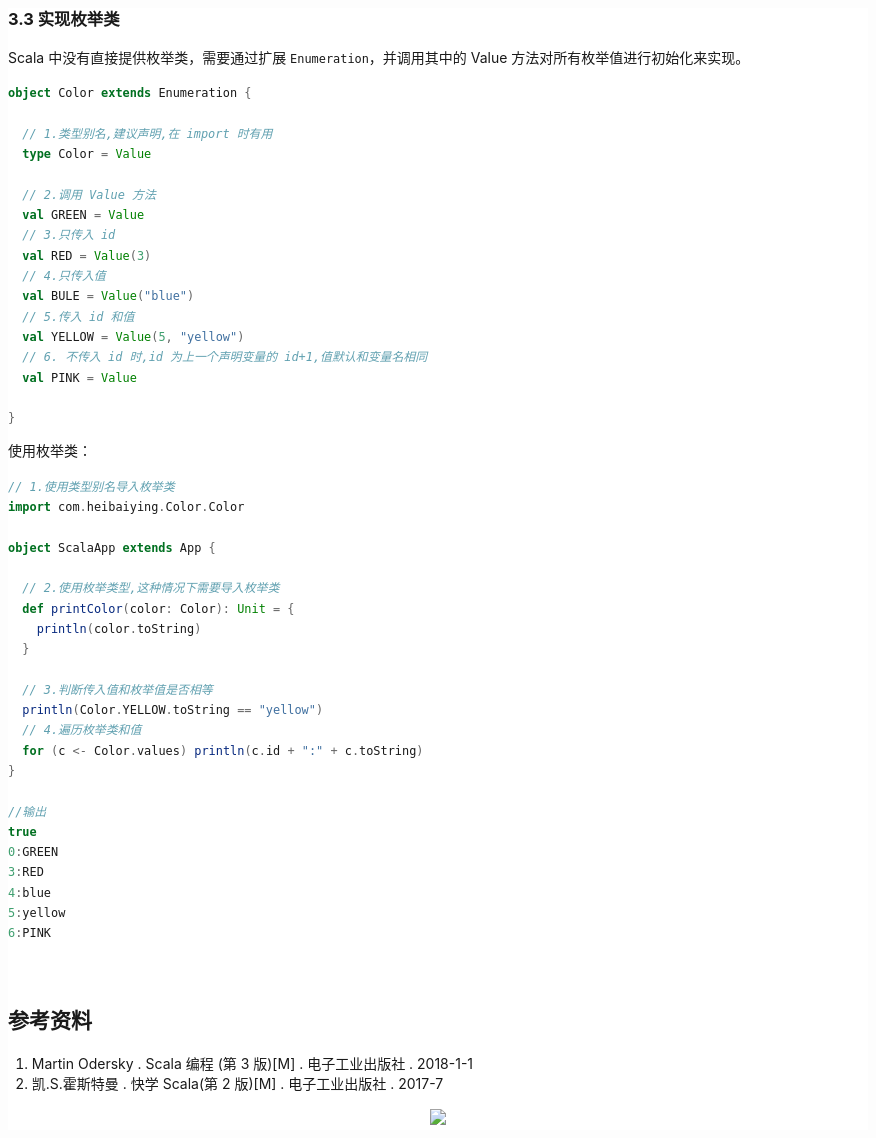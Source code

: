 

### 3.3 实现枚举类

Scala 中没有直接提供枚举类，需要通过扩展 `Enumeration`，并调用其中的 Value 方法对所有枚举值进行初始化来实现。

```scala
object Color extends Enumeration {

  // 1.类型别名,建议声明,在 import 时有用
  type Color = Value

  // 2.调用 Value 方法
  val GREEN = Value
  // 3.只传入 id
  val RED = Value(3)
  // 4.只传入值
  val BULE = Value("blue")
  // 5.传入 id 和值
  val YELLOW = Value(5, "yellow")
  // 6. 不传入 id 时,id 为上一个声明变量的 id+1,值默认和变量名相同
  val PINK = Value
 
}
```

使用枚举类：

```scala
// 1.使用类型别名导入枚举类
import com.heibaiying.Color.Color

object ScalaApp extends App {

  // 2.使用枚举类型,这种情况下需要导入枚举类
  def printColor(color: Color): Unit = {
    println(color.toString)
  }

  // 3.判断传入值和枚举值是否相等
  println(Color.YELLOW.toString == "yellow")
  // 4.遍历枚举类和值
  for (c <- Color.values) println(c.id + ":" + c.toString)
}

//输出
true
0:GREEN
3:RED
4:blue
5:yellow
6:PINK
```

<br/>

## 参考资料

1. Martin Odersky . Scala 编程 (第 3 版)[M] . 电子工业出版社 . 2018-1-1  
2. 凯.S.霍斯特曼  . 快学 Scala(第 2 版)[M] . 电子工业出版社 . 2017-7



<div align="center"> <img  src="https://github.com/heibaiying/BigData-Notes/raw/master/pictures/weixin-desc.png"/> </div>
